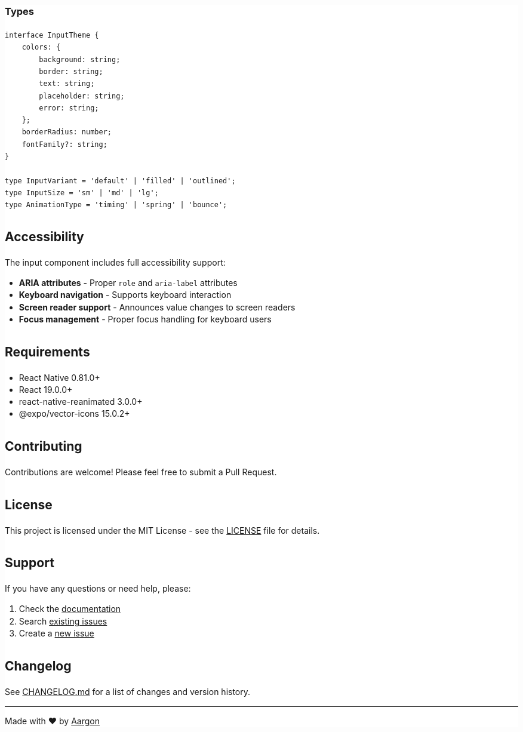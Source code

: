 ### Types

```tsx
interface InputTheme {
    colors: {
        background: string;
        border: string;
        text: string;
        placeholder: string;
        error: string;
    };
    borderRadius: number;
    fontFamily?: string;
}

type InputVariant = 'default' | 'filled' | 'outlined';
type InputSize = 'sm' | 'md' | 'lg';
type AnimationType = 'timing' | 'spring' | 'bounce';
```

## Accessibility

The input component includes full accessibility support:

- **ARIA attributes** - Proper `role` and `aria-label` attributes
- **Keyboard navigation** - Supports keyboard interaction
- **Screen reader support** - Announces value changes to screen readers
- **Focus management** - Proper focus handling for keyboard users

## Requirements

- React Native 0.81.0+
- React 19.0.0+
- react-native-reanimated 3.0.0+
- @expo/vector-icons 15.0.2+

## Contributing

Contributions are welcome! Please feel free to submit a Pull Request.

## License

This project is licensed under the MIT License - see the [LICENSE](LICENSE) file for details.

## Support

If you have any questions or need help, please:

1. Check the [documentation](https://github.com/aargon007/aargon-ui#readme)
2. Search [existing issues](https://github.com/aargon007/aargon-ui/issues)
3. Create a [new issue](https://github.com/aargon007/aargon-ui/issues/new)

## Changelog

See [CHANGELOG.md](CHANGELOG.md) for a list of changes and version history.

---

Made with ❤️ by [Aargon](https://github.com/aargon007)
